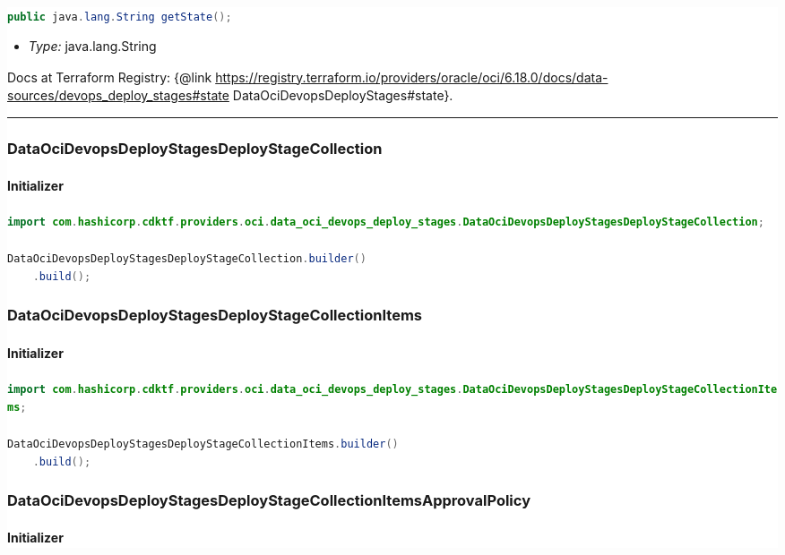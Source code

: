 ```java
public java.lang.String getState();
```

- *Type:* java.lang.String

Docs at Terraform Registry: {@link https://registry.terraform.io/providers/oracle/oci/6.18.0/docs/data-sources/devops_deploy_stages#state DataOciDevopsDeployStages#state}.

---

### DataOciDevopsDeployStagesDeployStageCollection <a name="DataOciDevopsDeployStagesDeployStageCollection" id="rhizo-co-terraform-provider-oci.dataOciDevopsDeployStages.DataOciDevopsDeployStagesDeployStageCollection"></a>

#### Initializer <a name="Initializer" id="rhizo-co-terraform-provider-oci.dataOciDevopsDeployStages.DataOciDevopsDeployStagesDeployStageCollection.Initializer"></a>

```java
import com.hashicorp.cdktf.providers.oci.data_oci_devops_deploy_stages.DataOciDevopsDeployStagesDeployStageCollection;

DataOciDevopsDeployStagesDeployStageCollection.builder()
    .build();
```


### DataOciDevopsDeployStagesDeployStageCollectionItems <a name="DataOciDevopsDeployStagesDeployStageCollectionItems" id="rhizo-co-terraform-provider-oci.dataOciDevopsDeployStages.DataOciDevopsDeployStagesDeployStageCollectionItems"></a>

#### Initializer <a name="Initializer" id="rhizo-co-terraform-provider-oci.dataOciDevopsDeployStages.DataOciDevopsDeployStagesDeployStageCollectionItems.Initializer"></a>

```java
import com.hashicorp.cdktf.providers.oci.data_oci_devops_deploy_stages.DataOciDevopsDeployStagesDeployStageCollectionItems;

DataOciDevopsDeployStagesDeployStageCollectionItems.builder()
    .build();
```


### DataOciDevopsDeployStagesDeployStageCollectionItemsApprovalPolicy <a name="DataOciDevopsDeployStagesDeployStageCollectionItemsApprovalPolicy" id="rhizo-co-terraform-provider-oci.dataOciDevopsDeployStages.DataOciDevopsDeployStagesDeployStageCollectionItemsApprovalPolicy"></a>

#### Initializer <a name="Initializer" id="rhizo-co-terraform-provider-oci.dataOciDevopsDeployStages.DataOciDevopsDeployStagesDeployStageCollectionItemsApprovalPolicy.Initializer"></a>
